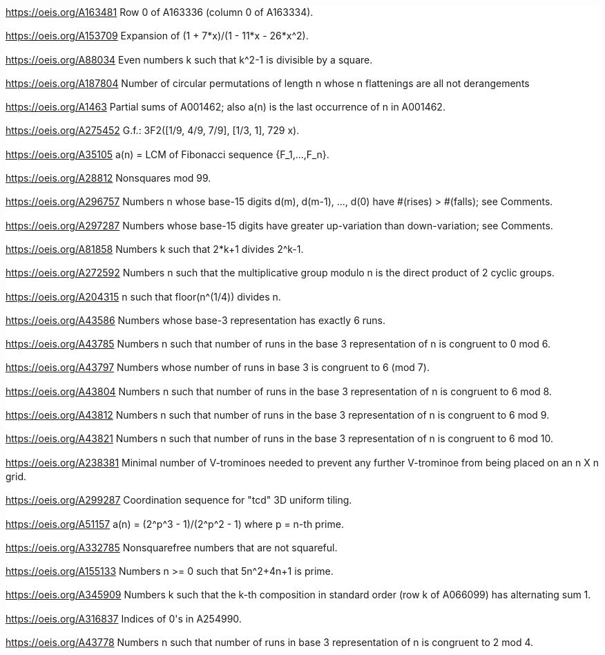 https://oeis.org/A163481 Row 0 of A163336 (column 0 of A163334).

https://oeis.org/A153709 Expansion of (1 + 7\*x)/(1 - 11\*x - 26\*x^2).

https://oeis.org/A88034 Even numbers k such that k^2-1 is divisible by a square.

https://oeis.org/A187804 Number of circular permutations of length n whose n flattenings are all not derangements

https://oeis.org/A1463 Partial sums of A001462; also a(n) is the last occurrence of n in A001462.

https://oeis.org/A275452 G.f.: 3F2([1/9, 4/9, 7/9], [1/3, 1], 729 x).

https://oeis.org/A35105 a(n) = LCM of Fibonacci sequence {F_1,...,F_n}.

https://oeis.org/A28812 Nonsquares mod 99.

https://oeis.org/A296757 Numbers n whose base-15 digits d(m), d(m-1), ..., d(0) have #(rises) > #(falls); see Comments.

https://oeis.org/A297287 Numbers whose base-15 digits have greater up-variation than down-variation; see Comments.

https://oeis.org/A81858 Numbers k such that 2\*k+1 divides 2^k-1.

https://oeis.org/A272592 Numbers n such that the multiplicative group modulo n is the direct product of 2 cyclic groups.

https://oeis.org/A204315 n such that floor(n^(1/4)) divides n.

https://oeis.org/A43586 Numbers whose base-3 representation has exactly 6 runs.

https://oeis.org/A43785 Numbers n such that number of runs in the base 3 representation of n is congruent to 0 mod 6.

https://oeis.org/A43797 Numbers whose number of runs in base 3 is congruent to 6 (mod 7).

https://oeis.org/A43804 Numbers n such that number of runs in the base 3 representation of n is congruent to 6 mod 8.

https://oeis.org/A43812 Numbers n such that number of runs in the base 3 representation of n is congruent to 6 mod 9.

https://oeis.org/A43821 Numbers n such that number of runs in the base 3 representation of n is congruent to 6 mod 10.

https://oeis.org/A238381 Minimal number of V-trominoes needed to prevent any further V-trominoe from being placed on an n X n grid.

https://oeis.org/A299287 Coordination sequence for "tcd" 3D uniform tiling.

https://oeis.org/A51157 a(n) = (2^p^3 - 1)/(2^p^2 - 1) where p = n-th prime.

https://oeis.org/A332785 Nonsquarefree numbers that are not squareful.

https://oeis.org/A155133 Numbers n >= 0 such that 5n^2+4n+1 is prime.

https://oeis.org/A345909 Numbers k such that the k-th composition in standard order (row k of A066099) has alternating sum 1.

https://oeis.org/A316837 Indices of 0's in A254990.

https://oeis.org/A43778 Numbers n such that number of runs in base 3 representation of n is congruent to 2 mod 4.
